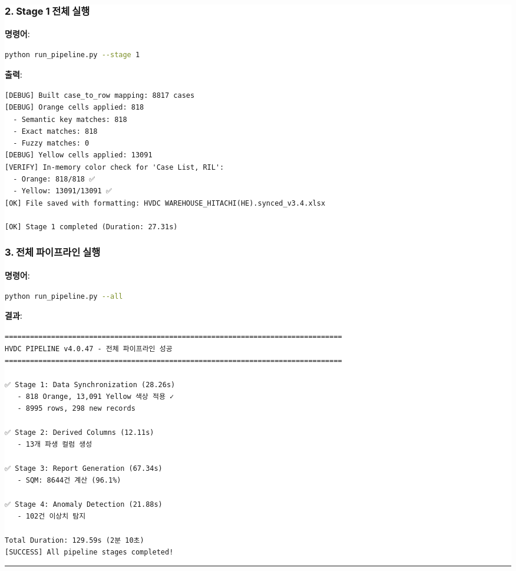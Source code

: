 ### 2. Stage 1 전체 실행

**명령어**:
```bash
python run_pipeline.py --stage 1
```

**출력**:
```
[DEBUG] Built case_to_row mapping: 8817 cases
[DEBUG] Orange cells applied: 818
  - Semantic key matches: 818
  - Exact matches: 818
  - Fuzzy matches: 0
[DEBUG] Yellow cells applied: 13091
[VERIFY] In-memory color check for 'Case List, RIL':
  - Orange: 818/818 ✅
  - Yellow: 13091/13091 ✅
[OK] File saved with formatting: HVDC WAREHOUSE_HITACHI(HE).synced_v3.4.xlsx

[OK] Stage 1 completed (Duration: 27.31s)
```

### 3. 전체 파이프라인 실행

**명령어**:
```bash
python run_pipeline.py --all
```

**결과**:
```
================================================================================
HVDC PIPELINE v4.0.47 - 전체 파이프라인 성공
================================================================================

✅ Stage 1: Data Synchronization (28.26s)
   - 818 Orange, 13,091 Yellow 색상 적용 ✓
   - 8995 rows, 298 new records

✅ Stage 2: Derived Columns (12.11s)
   - 13개 파생 컬럼 생성

✅ Stage 3: Report Generation (67.34s)
   - SQM: 8644건 계산 (96.1%)

✅ Stage 4: Anomaly Detection (21.88s)
   - 102건 이상치 탐지

Total Duration: 129.59s (2분 10초)
[SUCCESS] All pipeline stages completed!
```

---
